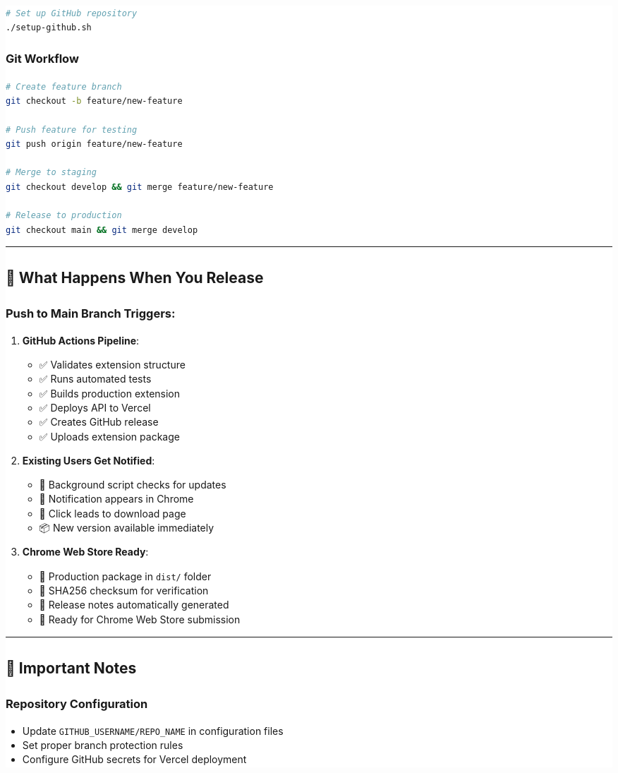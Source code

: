 ```bash
# Set up GitHub repository
./setup-github.sh
```

### **Git Workflow**
```bash
# Create feature branch
git checkout -b feature/new-feature

# Push feature for testing
git push origin feature/new-feature

# Merge to staging
git checkout develop && git merge feature/new-feature

# Release to production
git checkout main && git merge develop
```

---

## 🎯 **What Happens When You Release**

### **Push to Main Branch Triggers:**

1. **GitHub Actions Pipeline**:
   - ✅ Validates extension structure
   - ✅ Runs automated tests
   - ✅ Builds production extension
   - ✅ Deploys API to Vercel
   - ✅ Creates GitHub release
   - ✅ Uploads extension package

2. **Existing Users Get Notified**:
   - 📱 Background script checks for updates
   - 🔔 Notification appears in Chrome
   - 🔗 Click leads to download page
   - 📦 New version available immediately

3. **Chrome Web Store Ready**:
   - 📁 Production package in `dist/` folder
   - 🔐 SHA256 checksum for verification
   - 📝 Release notes automatically generated
   - 🎯 Ready for Chrome Web Store submission

---

## 🚨 **Important Notes**

### **Repository Configuration**
- Update `GITHUB_USERNAME/REPO_NAME` in configuration files
- Set proper branch protection rules
- Configure GitHub secrets for Vercel deployment

